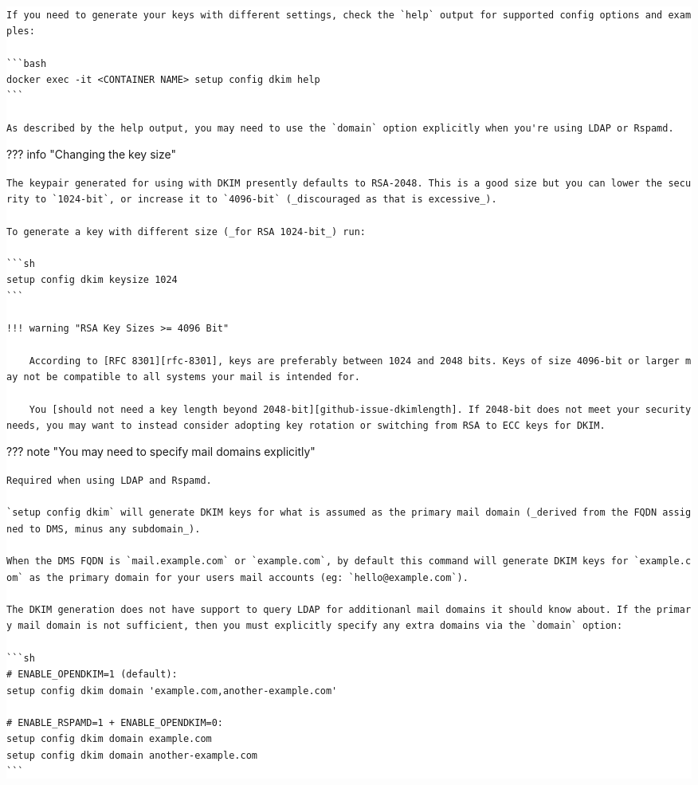     If you need to generate your keys with different settings, check the `help` output for supported config options and examples:

    ```bash
    docker exec -it <CONTAINER NAME> setup config dkim help
    ```

    As described by the help output, you may need to use the `domain` option explicitly when you're using LDAP or Rspamd.

??? info "Changing the key size"

    The keypair generated for using with DKIM presently defaults to RSA-2048. This is a good size but you can lower the security to `1024-bit`, or increase it to `4096-bit` (_discouraged as that is excessive_).
    
    To generate a key with different size (_for RSA 1024-bit_) run:

    ```sh
    setup config dkim keysize 1024
    ```

    !!! warning "RSA Key Sizes >= 4096 Bit"

        According to [RFC 8301][rfc-8301], keys are preferably between 1024 and 2048 bits. Keys of size 4096-bit or larger may not be compatible to all systems your mail is intended for.

        You [should not need a key length beyond 2048-bit][github-issue-dkimlength]. If 2048-bit does not meet your security needs, you may want to instead consider adopting key rotation or switching from RSA to ECC keys for DKIM.

??? note "You may need to specify mail domains explicitly"

    Required when using LDAP and Rspamd.

    `setup config dkim` will generate DKIM keys for what is assumed as the primary mail domain (_derived from the FQDN assigned to DMS, minus any subdomain_).

    When the DMS FQDN is `mail.example.com` or `example.com`, by default this command will generate DKIM keys for `example.com` as the primary domain for your users mail accounts (eg: `hello@example.com`).

    The DKIM generation does not have support to query LDAP for additionanl mail domains it should know about. If the primary mail domain is not sufficient, then you must explicitly specify any extra domains via the `domain` option:

    ```sh
    # ENABLE_OPENDKIM=1 (default):
    setup config dkim domain 'example.com,another-example.com'

    # ENABLE_RSPAMD=1 + ENABLE_OPENDKIM=0:
    setup config dkim domain example.com
    setup config dkim domain another-example.com
    ```


[docs-accounts-add]: ../user-management.md#adding-a-new-account
[docs-volumes-config]: ../advanced/optional-config.md
[docs-env-opendkim]: ../environment.md#enable_opendkim
[docs-env-rspamd]: ../environment.md#enable_rspamd
[docs-rspamd-config-dropin]: ../security/rspamd.md#manually
[cloudflare-dkim-dmarc-spf]: https://www.cloudflare.com/learning/email-security/dmarc-dkim-spf/
[rfc-8301]: https://datatracker.ietf.org/doc/html/rfc8301#section-3.2
[github-issue-dkimlength]: https://github.com/docker-mailserver/docker-mailserver/issues/1854#issuecomment-806280929
[rspamd-docs-dkim-checks]: https://www.rspamd.com/doc/modules/dkim.html
[rspamd-docs-dkim-signing]: https://www.rspamd.com/doc/modules/dkim_signing.html
[dns::example-webui]: https://www.vultr.com/docs/introduction-to-vultr-dns/
[dns::digicert-ttl]: https://www.digicert.com/faq/dns/what-is-ttl
[dns::wikipedia-zonefile]: https://en.wikipedia.org/wiki/Zone_file
[dns::webui-dkim]: https://serverfault.com/questions/763815/route-53-doesnt-allow-adding-dkim-keys-because-length-is-too-long
[dkim-ed25519-support]: https://serverfault.com/questions/1023674/is-ed25519-well-supported-for-the-dkim-validation/1074545#1074545
[mxtoolbox-dkim-verifier]: https://mxtoolbox.com/dkim.aspx
[dmarc-howto-configtags]: https://github.com/internetstandards/toolbox-wiki/blob/master/DMARC-how-to.md#overview-of-dmarc-configuration-tags
[dmarc-tool-gca]: https://dmarcguide.globalcyberalliance.org
[dmarcian-tools]: https://dmarcian.com/dmarc-tools/
[wikipedia-dkim]: https://en.wikipedia.org/wiki/DomainKeys_Identified_Mail
[wikipedia-spf]: https://en.wikipedia.org/wiki/Sender_Policy_Framework